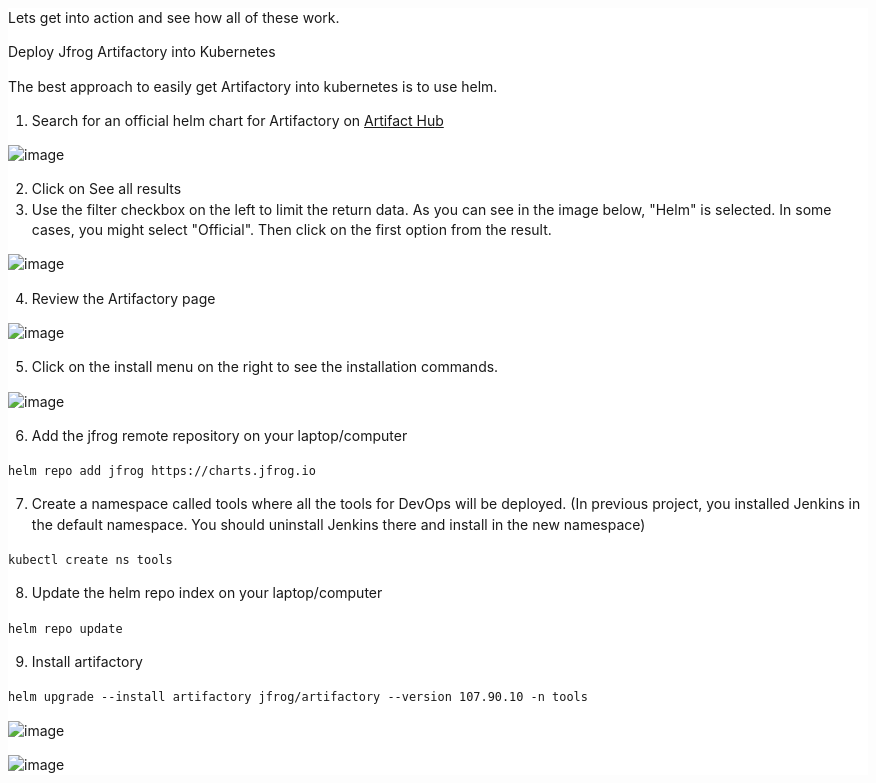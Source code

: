 Lets get into action and see how all of these work.

Deploy Jfrog Artifactory into Kubernetes

The best approach to easily get Artifactory into kubernetes is to use helm.

1. Search for an official helm chart for Artifactory on [Artifact Hub](https://artifacthub.io/)

![image](https://github.com/user-attachments/assets/c4fa6c89-ef67-4a96-8791-bb47715ae24b)


2. Click on See all results
3. Use the filter checkbox on the left to limit the return data. As you can see in the image below, "Helm" is selected. In some cases, 
you might select "Official". Then click on the first option from the result.

![image](https://github.com/user-attachments/assets/8f66f90d-7202-4343-ab3a-e583d7768d47)


4. Review the Artifactory page

![image](https://github.com/user-attachments/assets/b56a2d93-e542-4ca8-a0fd-77357ad2732d)


5. Click on the install menu on the right to see the installation commands.

![image](https://github.com/user-attachments/assets/6c8144d4-e8c3-4af4-bc37-d4ea081e5409)



6. Add the jfrog remote repository on your laptop/computer

```
helm repo add jfrog https://charts.jfrog.io
```

7. Create a namespace called tools where all the tools for DevOps will be deployed. (In previous project, you installed Jenkins in
 the default namespace. You should uninstall Jenkins there and install in the new namespace)
 
 ```
 kubectl create ns tools
 ```
 
 8. Update the helm repo index on your laptop/computer

```
helm repo update
```

9. Install artifactory

```
helm upgrade --install artifactory jfrog/artifactory --version 107.90.10 -n tools
```
![image](https://github.com/user-attachments/assets/74fa20b4-b405-4035-b43b-4bc7e67268e2)

![image](https://github.com/user-attachments/assets/90eba64c-5ad3-4b37-a306-c670563557ce)


